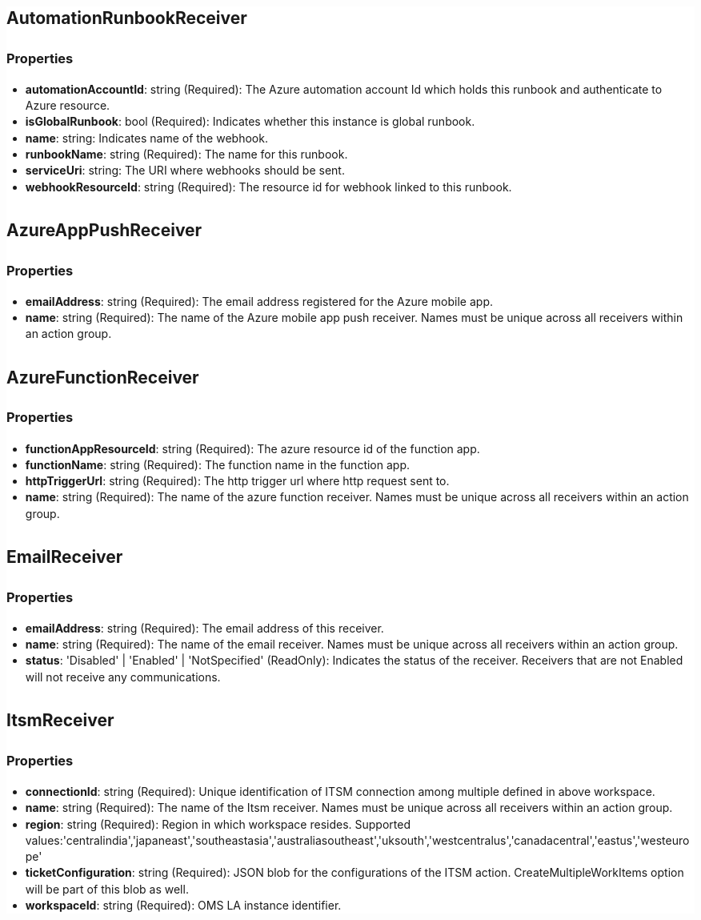 ## AutomationRunbookReceiver
### Properties
* **automationAccountId**: string (Required): The Azure automation account Id which holds this runbook and authenticate to Azure resource.
* **isGlobalRunbook**: bool (Required): Indicates whether this instance is global runbook.
* **name**: string: Indicates name of the webhook.
* **runbookName**: string (Required): The name for this runbook.
* **serviceUri**: string: The URI where webhooks should be sent.
* **webhookResourceId**: string (Required): The resource id for webhook linked to this runbook.

## AzureAppPushReceiver
### Properties
* **emailAddress**: string (Required): The email address registered for the Azure mobile app.
* **name**: string (Required): The name of the Azure mobile app push receiver. Names must be unique across all receivers within an action group.

## AzureFunctionReceiver
### Properties
* **functionAppResourceId**: string (Required): The azure resource id of the function app.
* **functionName**: string (Required): The function name in the function app.
* **httpTriggerUrl**: string (Required): The http trigger url where http request sent to.
* **name**: string (Required): The name of the azure function receiver. Names must be unique across all receivers within an action group.

## EmailReceiver
### Properties
* **emailAddress**: string (Required): The email address of this receiver.
* **name**: string (Required): The name of the email receiver. Names must be unique across all receivers within an action group.
* **status**: 'Disabled' | 'Enabled' | 'NotSpecified' (ReadOnly): Indicates the status of the receiver. Receivers that are not Enabled will not receive any communications.

## ItsmReceiver
### Properties
* **connectionId**: string (Required): Unique identification of ITSM connection among multiple defined in above workspace.
* **name**: string (Required): The name of the Itsm receiver. Names must be unique across all receivers within an action group.
* **region**: string (Required): Region in which workspace resides. Supported values:'centralindia','japaneast','southeastasia','australiasoutheast','uksouth','westcentralus','canadacentral','eastus','westeurope'
* **ticketConfiguration**: string (Required): JSON blob for the configurations of the ITSM action. CreateMultipleWorkItems option will be part of this blob as well.
* **workspaceId**: string (Required): OMS LA instance identifier.
